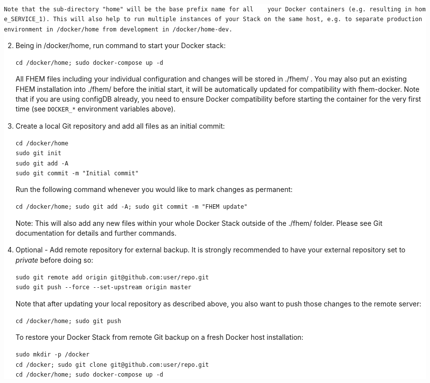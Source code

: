     Note that the sub-directory "home" will be the base prefix name for all    your Docker containers (e.g. resulting in home_SERVICE_1). This will also help to run multiple instances of your Stack on the same host, e.g. to separate production environment in /docker/home from development in /docker/home-dev.

2. Being in /docker/home, run command to start your Docker stack:

    ```console
    cd /docker/home; sudo docker-compose up -d
    ```

    All FHEM files including your individual configuration and changes will be stored in ./fhem/ .
    You may also put an existing FHEM installation into ./fhem/ before the initial start, it will be automatically updated for compatibility with fhem-docker.
    Note that if you are using configDB already, you need to ensure Docker compatibility before starting the container for the very first time (see `DOCKER_*` environment variables above).

3. Create a local Git repository and add all files as an initial commit:

    ```console
    cd /docker/home
    sudo git init
    sudo git add -A
    sudo git commit -m "Initial commit"
    ```

    Run the following command whenever you would like to mark changes as permanent:

    ```console
    cd /docker/home; sudo git add -A; sudo git commit -m "FHEM update"
    ```

    Note: This will also add any new files within your whole Docker Stack outside of the ./fhem/ folder.
    Please see Git documentation for details and further commands.

4. Optional - Add remote repository for external backup. It is strongly recommended to have your external repository set to _private_ before doing so:

    ```console
    sudo git remote add origin git@github.com:user/repo.git
    sudo git push --force --set-upstream origin master
    ```

    Note that after updating your local repository as described above, you also    want to push those changes to the remote server:

    ```console
    cd /docker/home; sudo git push
    ```

    To restore your Docker Stack from remote Git backup on a fresh Docker host installation:

    ```console
    sudo mkdir -p /docker
    cd /docker; sudo git clone git@github.com:user/repo.git
    cd /docker/home; sudo docker-compose up -d
    ```
